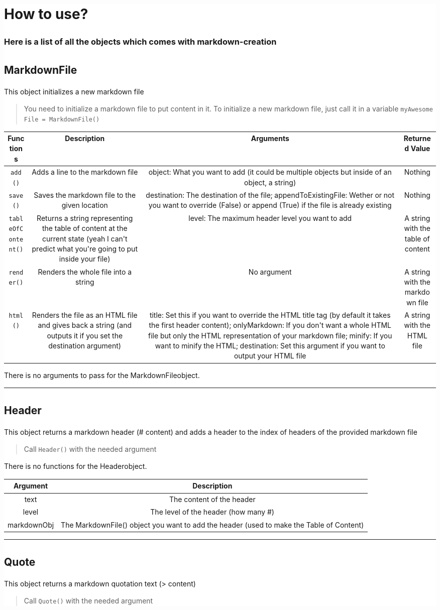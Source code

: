 # How to use?  

### Here is a list of all the objects which comes with markdown-creation  

## MarkdownFile  

This object initializes a new markdown file  

> You need to initialize a markdown file to put content in it. To initialize a new markdown file, just call it in a variable `myAwesomeFile = MarkdownFile()`  

| Functions | Description | Arguments | Returned Value |
| :-----: | :-----: | :-----: | :-----: |
| `add()` | Adds a line to the markdown file | object: What you want to add (it could be multiple objects but inside of an object, a string) | Nothing |
| `save()` | Saves the markdown file to the given location | destination: The destination of the file; appendToExistingFile: Wether or not you want to override (False) or append (True) if the file is already existing | Nothing |
| `tableOfContent()` | Returns a string representing the table of content at the current state (yeah I can't predict what you're going to put inside your file) | level: The maximum header level you want to add | A string with the table of content |
| `render()` | Renders the whole file into a string | No argument | A string with the markdown file |
| `html()` | Renders the file as an HTML file and gives back a string (and outputs it if you set the destination argument) | title: Set this if you want to override the HTML title tag (by default it takes the first header content); onlyMarkdown: If you don't want a whole HTML file but only the HTML representation of your markdown file; minify: If you want to minify the HTML; destination: Set this argument if you want to output your HTML file | A string with the HTML file |
  

There is no arguments to pass for the MarkdownFileobject.  

---  

## Header  

This object returns a markdown header (# content) and adds a header to the index of headers of the provided markdown file  

> Call `Header()` with the needed argument  

There is no functions for the Headerobject.  

| Argument | Description |
| :-----: | :-----: |
| text | The content of the header |
| level | The level of the header (how many #) |
| markdownObj | The MarkdownFile() object you want to add the header (used to make the Table of Content) |
  

---  

## Quote  

This object returns a markdown quotation text (> content)  

> Call `Quote()` with the needed argument  

